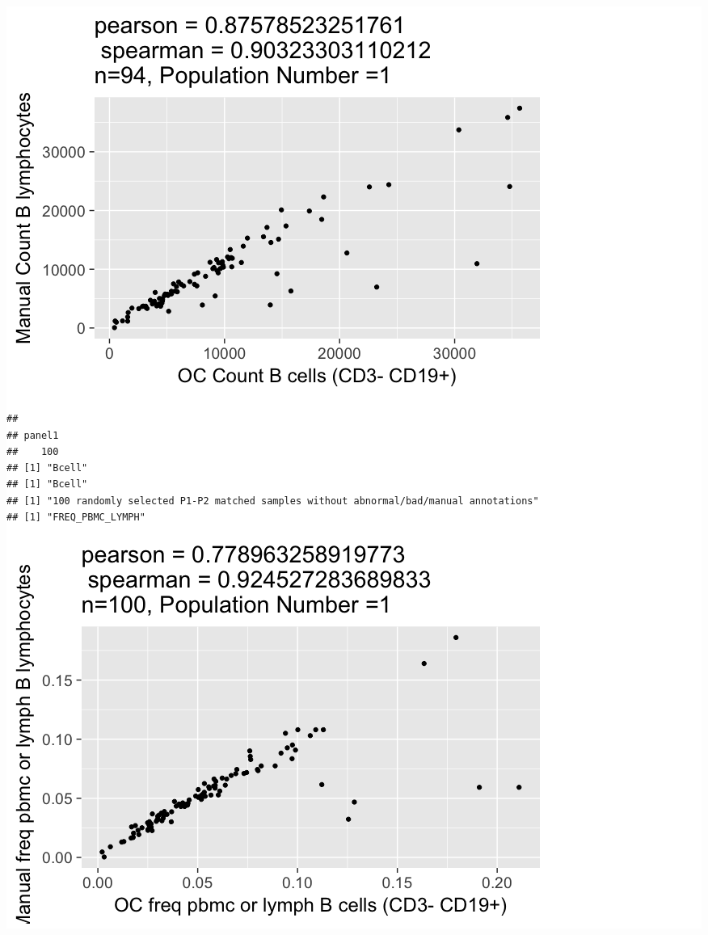 ![](latestComps_SS_CD8_CD14_V5_files/figure-html/setup-2.png)

```
## 
## panel1 
##    100 
## [1] "Bcell"
## [1] "Bcell"
## [1] "100 randomly selected P1-P2 matched samples without abnormal/bad/manual annotations"
## [1] "FREQ_PBMC_LYMPH"
```

![](latestComps_SS_CD8_CD14_V5_files/figure-html/setup-3.png)
